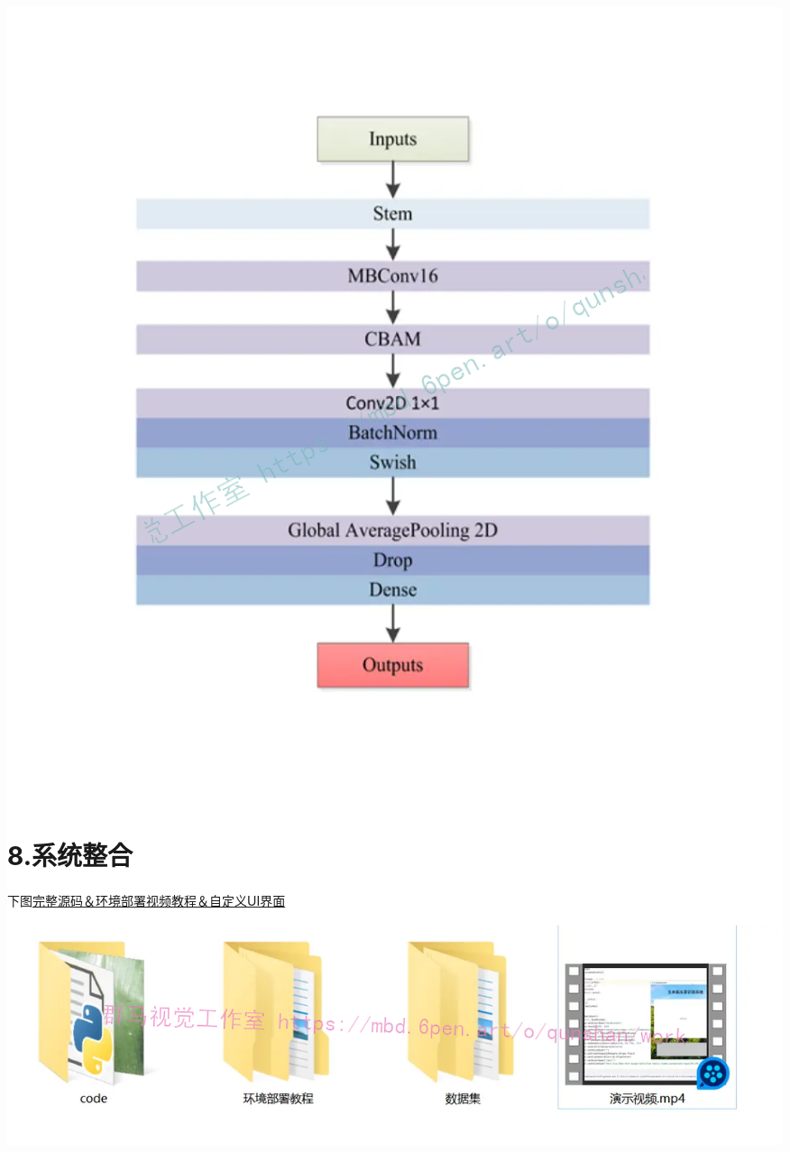 ![image.png](51cb79126163304b406140acc8ec9b22.webp)

# 8.系统整合
下图[完整源码＆环境部署视频教程＆自定义UI界面](https://s.xiaocichang.com/s/130b6c)
![1.png](172304dc7c92782880cbe37a87be82a7.webp)